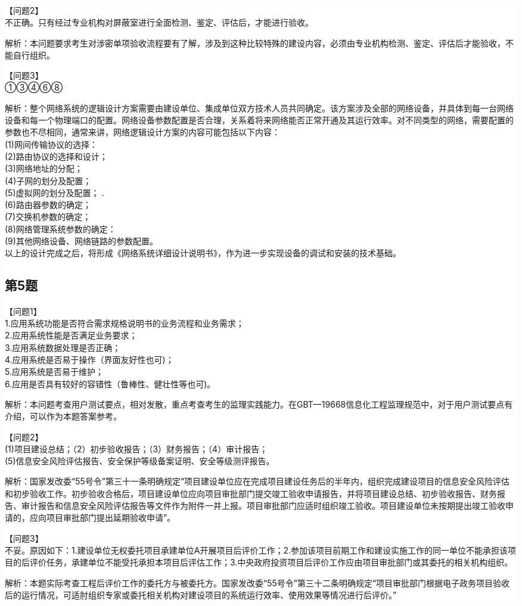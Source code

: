 【问题2】  
不正确。只有经过专业机构对屏蔽室进行全面检测、鉴定、评估后，才能进行验收。  
  
解析：本问题要求考生对涉密单项验收流程要有了解，涉及到这种比较特殊的建设内容，必须由专业机构检测、鉴定、评估后才能验收，不能自行组织。  
  
【问题3】  
①③④⑥⑧  
  
解析：整个网络系统的逻辑设计方案需要由建设单位、集成单位双方技术人员共同确定。该方案涉及全部的网络设备，并具体到每一台网络设备和每一个物理端口的配置。网络设备参数配置是否合理，关系着将来网络能否正常开通及其运行效率。对不同类型的网络，需要配置的参数也不尽相同，通常来讲，网络逻辑设计方案的内容可能包括以下内容：  
(1)网间传输协议的选择：  
(2)路由协议的选择和设计；  
(3)网络地址的分配；  
(4)子网的划分及配置；  
(5)虚拟网的划分及配置； .  
(6)路由器参数的确定；  
(7)交换机参数的确定；  
(8)网络管理系统参数的确定：  
(9)其他网络设备、网络链路的参数配置。  
以上的设计完成之后，将形成《网络系统详细设计说明书》，作为进一步实现设备的调试和安装的技术基础。  


## 第5题 ##

【问题1】  
1.应用系统功能是否符合需求规格说明书的业务流程和业务需求；  
2.应用系统性能是否满足业务要求；  
3.应用系统数据处理是否正确；  
4.应用系统是否易于操作（界面友好性也可)；  
5.应用系统是否易于维护；  
6.应用是否具有较好的容错性（鲁棒性、健壮性等也可)。  
  
解析：本问题考查用户测试要点，相对发散，重点考查考生的监理实践能力。在GBT—19668信息化工程监理规范中，对于用户测试要点有介绍，可以作为本题答案参考。  
  
【问题2】  
(1)项目建设总结；（2）初步验收报告；（3）财务报告；（4）审计报告；  
(5)信息安全风险评估报告、安全保护等级备案证明、安全等级测评报告。  
  
解析：国家发改委“55号令”第三十一条明确规定“项目建设单位应在完成项目建设任务后的半年内，组织完成建设项目的信息安全风险评估和初步验收工作。初步验收合格后，项目建设单位应向项目审批部门提交竣工验收申请报告，并将项目建设总结、初步验收报告、财务报告、审计报告和信息安全风险评估报告等文件作为附件一并上报。项目审批部门应适时组织竣工验收。项目建设单位未按期提出竣工验收申请的，应向项目审批部门提出延期验收申请”。  
  
【问题3】  
不妥。原因如下：1.建设单位无权委托项目承建单位A开展项目后评价工作；2.参加该项目前期工作和建设实施工作的同一单位不能承担该项目的后评价任务，承建单位不能受托承担本项目后评估工作；3.中央政府投资项目后评价工作应由项目审批部门或其委托的相关机构组织。  
  
解析：本题实际考查工程后评价工作的委托方与被委托方。国家发改委“55号令”第三十二条明确规定“项目审批部门根据电子政务项目验收后的运行情况，可适肘组织专家或委托相关机构对建设项目的系统运行效率、使用效果等情况进行后评价。”  



[70d1b96d2b3d478fa089856709159bee.jpg]: https://www.xkxxkx.cn/file/exam/software/信息系统监理师/案例/第2题/70d1b96d2b3d478fa089856709159bee.jpg
[42aa4b11f1ad402a9c02c034aece9204.jpg]: https://www.xkxxkx.cn/file/exam/software/信息系统监理师/案例/第2题/42aa4b11f1ad402a9c02c034aece9204.jpg
[99e391da96d14bc4a040efb10148f050.jpg]: https://www.xkxxkx.cn/file/exam/software/信息系统监理师/案例/第3题/99e391da96d14bc4a040efb10148f050.jpg
[ca647ccf1a264b82a75359aa548be4f4.jpg]: https://www.xkxxkx.cn/file/exam/software/信息系统监理师/案例/第3题/ca647ccf1a264b82a75359aa548be4f4.jpg
[b35923a26d964ae090f8e8f718b69cdc.jpg]: https://www.xkxxkx.cn/file/exam/software/信息系统监理师/案例/第3题/b35923a26d964ae090f8e8f718b69cdc.jpg
